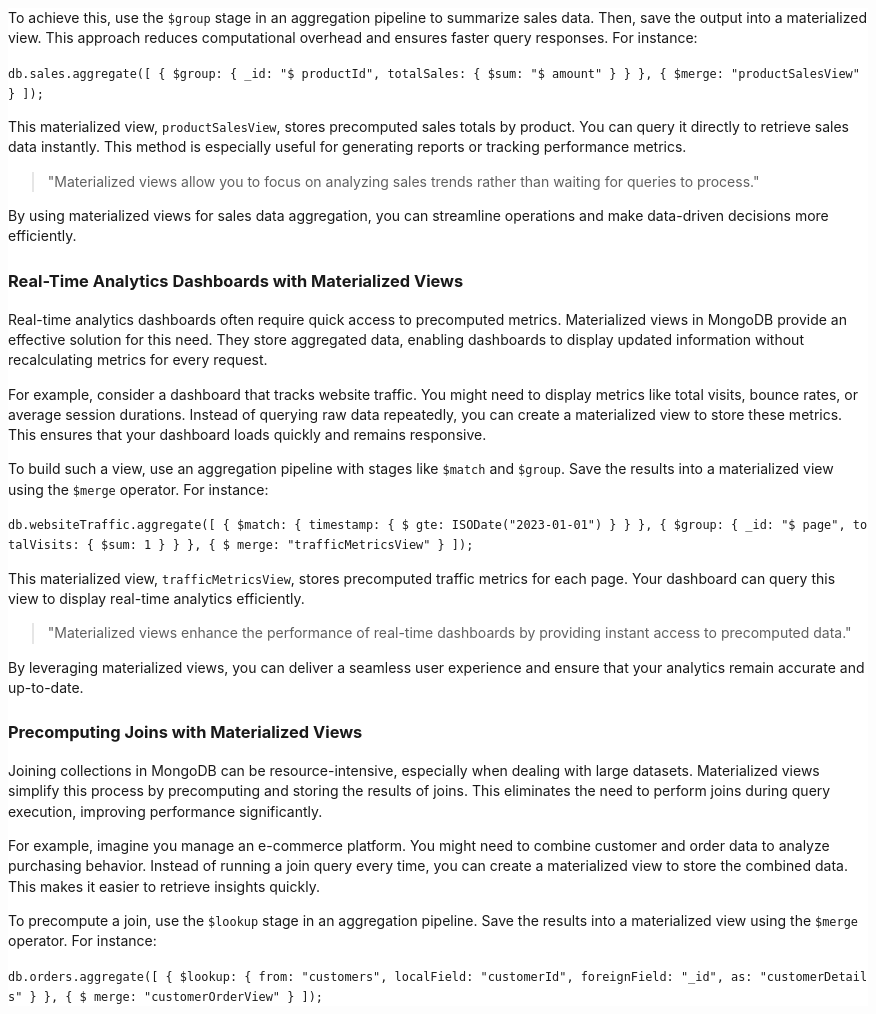 To achieve this, use the `$group` stage in an aggregation pipeline to summarize sales data. Then, save the output into a materialized view. This approach reduces computational overhead and ensures faster query responses. For instance:

    db.sales.aggregate([ { $group: { _id: "$ productId", totalSales: { $sum: "$ amount" } } }, { $merge: "productSalesView" } ]);

This materialized view, `productSalesView`, stores precomputed sales totals by product. You can query it directly to retrieve sales data instantly. This method is especially useful for generating reports or tracking performance metrics.

> "Materialized views allow you to focus on analyzing sales trends rather than waiting for queries to process."

By using materialized views for sales data aggregation, you can streamline operations and make data-driven decisions more efficiently.

### Real-Time Analytics Dashboards with Materialized Views

Real-time analytics dashboards often require quick access to precomputed metrics. Materialized views in MongoDB provide an effective solution for this need. They store aggregated data, enabling dashboards to display updated information without recalculating metrics for every request.

For example, consider a dashboard that tracks website traffic. You might need to display metrics like total visits, bounce rates, or average session durations. Instead of querying raw data repeatedly, you can create a materialized view to store these metrics. This ensures that your dashboard loads quickly and remains responsive.

To build such a view, use an aggregation pipeline with stages like `$match` and `$group`. Save the results into a materialized view using the `$merge` operator. For instance:

    db.websiteTraffic.aggregate([ { $match: { timestamp: { $ gte: ISODate("2023-01-01") } } }, { $group: { _id: "$ page", totalVisits: { $sum: 1 } } }, { $ merge: "trafficMetricsView" } ]);

This materialized view, `trafficMetricsView`, stores precomputed traffic metrics for each page. Your dashboard can query this view to display real-time analytics efficiently.

> "Materialized views enhance the performance of real-time dashboards by providing instant access to precomputed data."

By leveraging materialized views, you can deliver a seamless user experience and ensure that your analytics remain accurate and up-to-date.

### Precomputing Joins with Materialized Views

Joining collections in MongoDB can be resource-intensive, especially when dealing with large datasets. Materialized views simplify this process by precomputing and storing the results of joins. This eliminates the need to perform joins during query execution, improving performance significantly.

For example, imagine you manage an e-commerce platform. You might need to combine customer and order data to analyze purchasing behavior. Instead of running a join query every time, you can create a materialized view to store the combined data. This makes it easier to retrieve insights quickly.

To precompute a join, use the `$lookup` stage in an aggregation pipeline. Save the results into a materialized view using the `$merge` operator. For instance:

    db.orders.aggregate([ { $lookup: { from: "customers", localField: "customerId", foreignField: "_id", as: "customerDetails" } }, { $ merge: "customerOrderView" } ]);
